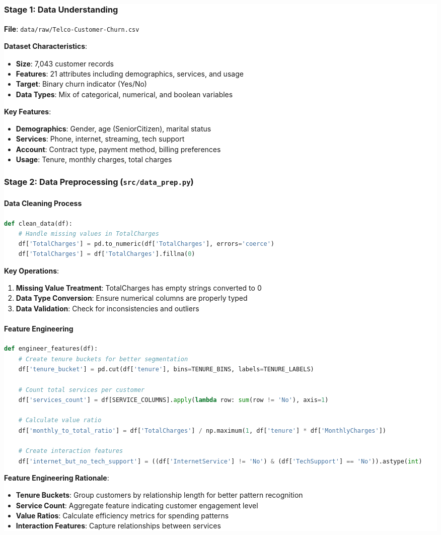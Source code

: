 ### Stage 1: Data Understanding
**File**: `data/raw/Telco-Customer-Churn.csv`

**Dataset Characteristics**:
- **Size**: 7,043 customer records
- **Features**: 21 attributes including demographics, services, and usage
- **Target**: Binary churn indicator (Yes/No)
- **Data Types**: Mix of categorical, numerical, and boolean variables

**Key Features**:
- **Demographics**: Gender, age (SeniorCitizen), marital status
- **Services**: Phone, internet, streaming, tech support
- **Account**: Contract type, payment method, billing preferences
- **Usage**: Tenure, monthly charges, total charges

### Stage 2: Data Preprocessing (`src/data_prep.py`)

#### **Data Cleaning Process**
```python
def clean_data(df):
    # Handle missing values in TotalCharges
    df['TotalCharges'] = pd.to_numeric(df['TotalCharges'], errors='coerce')
    df['TotalCharges'] = df['TotalCharges'].fillna(0)
```

**Key Operations**:
1. **Missing Value Treatment**: TotalCharges has empty strings converted to 0
2. **Data Type Conversion**: Ensure numerical columns are properly typed
3. **Data Validation**: Check for inconsistencies and outliers

#### **Feature Engineering**
```python
def engineer_features(df):
    # Create tenure buckets for better segmentation
    df['tenure_bucket'] = pd.cut(df['tenure'], bins=TENURE_BINS, labels=TENURE_LABELS)
    
    # Count total services per customer
    df['services_count'] = df[SERVICE_COLUMNS].apply(lambda row: sum(row != 'No'), axis=1)
    
    # Calculate value ratio
    df['monthly_to_total_ratio'] = df['TotalCharges'] / np.maximum(1, df['tenure'] * df['MonthlyCharges'])
    
    # Create interaction features
    df['internet_but_no_tech_support'] = ((df['InternetService'] != 'No') & (df['TechSupport'] == 'No')).astype(int)
```

**Feature Engineering Rationale**:
- **Tenure Buckets**: Group customers by relationship length for better pattern recognition
- **Service Count**: Aggregate feature indicating customer engagement level
- **Value Ratios**: Calculate efficiency metrics for spending patterns
- **Interaction Features**: Capture relationships between services

